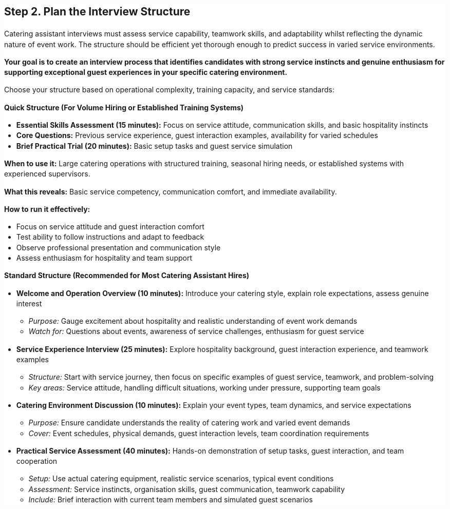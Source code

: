 ## Step 2. Plan the Interview Structure

Catering assistant interviews must assess service capability, teamwork skills, and adaptability whilst reflecting the dynamic nature of event work. The structure should be efficient yet thorough enough to predict success in varied service environments.

**Your goal is to create an interview process that identifies candidates with strong service instincts and genuine enthusiasm for supporting exceptional guest experiences in your specific catering environment.**

Choose your structure based on operational complexity, training capacity, and service standards:

**Quick Structure (For Volume Hiring or Established Training Systems)**

- **Essential Skills Assessment (15 minutes):** Focus on service attitude, communication skills, and basic hospitality instincts
- **Core Questions:** Previous service experience, guest interaction examples, availability for varied schedules
- **Brief Practical Trial (20 minutes):** Basic setup tasks and guest service simulation

**When to use it:** Large catering operations with structured training, seasonal hiring needs, or established systems with experienced supervisors.

**What this reveals:** Basic service competency, communication comfort, and immediate availability.

**How to run it effectively:**
- Focus on service attitude and guest interaction comfort
- Test ability to follow instructions and adapt to feedback
- Observe professional presentation and communication style
- Assess enthusiasm for hospitality and team support

**Standard Structure (Recommended for Most Catering Assistant Hires)**

- **Welcome and Operation Overview (10 minutes):** Introduce your catering style, explain role expectations, assess genuine interest
  - *Purpose:* Gauge excitement about hospitality and realistic understanding of event work demands
  - *Watch for:* Questions about events, awareness of service challenges, enthusiasm for guest service

- **Service Experience Interview (25 minutes):** Explore hospitality background, guest interaction experience, and teamwork examples
  - *Structure:* Start with service journey, then focus on specific examples of guest service, teamwork, and problem-solving
  - *Key areas:* Service attitude, handling difficult situations, working under pressure, supporting team goals

- **Catering Environment Discussion (10 minutes):** Explain your event types, team dynamics, and service expectations
  - *Purpose:* Ensure candidate understands the reality of catering work and varied event demands
  - *Cover:* Event schedules, physical demands, guest interaction levels, team coordination requirements

- **Practical Service Assessment (40 minutes):** Hands-on demonstration of setup tasks, guest interaction, and team cooperation
  - *Setup:* Use actual catering equipment, realistic service scenarios, typical event conditions
  - *Assessment:* Service instincts, organisation skills, guest communication, teamwork capability
  - *Include:* Brief interaction with current team members and simulated guest scenarios
